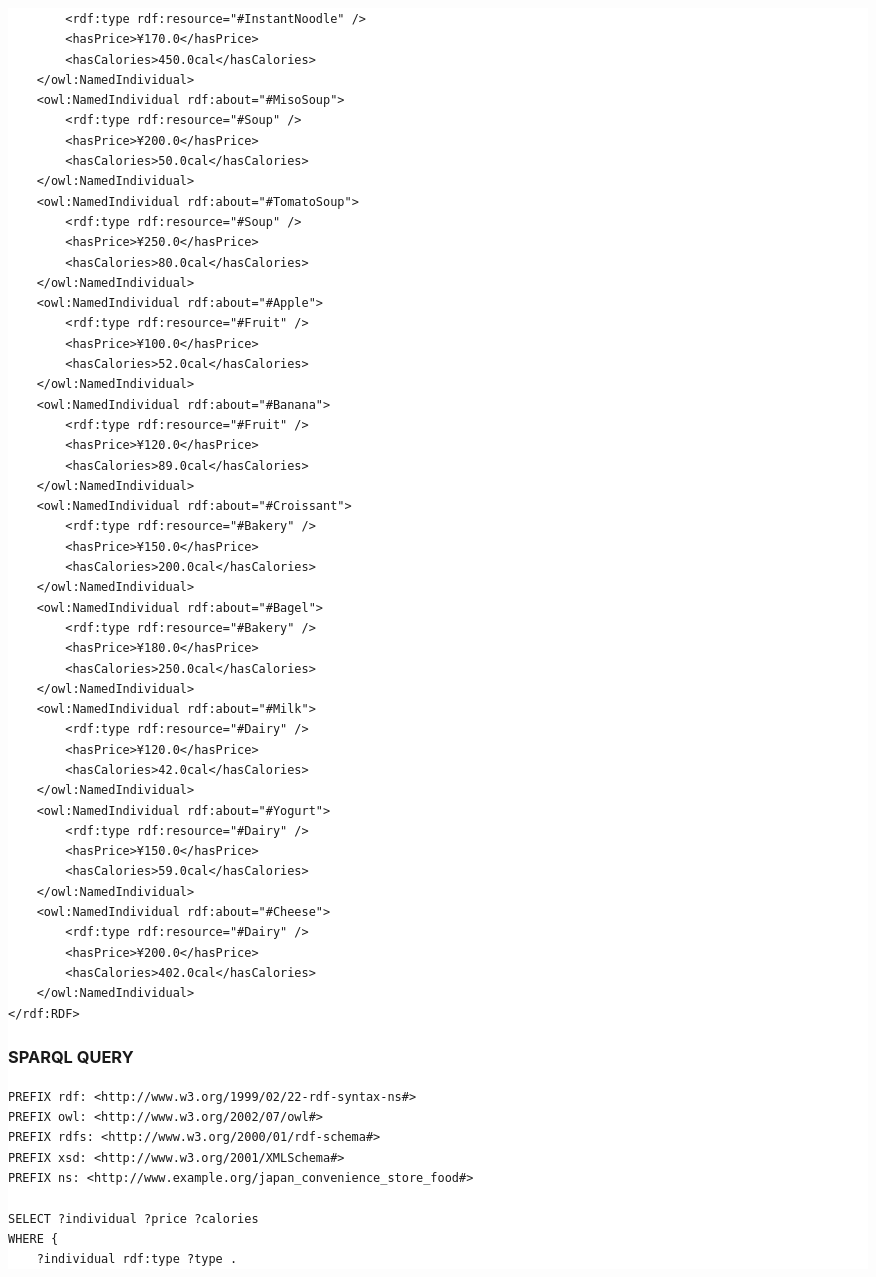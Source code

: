 ```owl
        <rdf:type rdf:resource="#InstantNoodle" />
        <hasPrice>¥170.0</hasPrice>
        <hasCalories>450.0cal</hasCalories>
    </owl:NamedIndividual>
    <owl:NamedIndividual rdf:about="#MisoSoup">
        <rdf:type rdf:resource="#Soup" />
        <hasPrice>¥200.0</hasPrice>
        <hasCalories>50.0cal</hasCalories>
    </owl:NamedIndividual>
    <owl:NamedIndividual rdf:about="#TomatoSoup">
        <rdf:type rdf:resource="#Soup" />
        <hasPrice>¥250.0</hasPrice>
        <hasCalories>80.0cal</hasCalories>
    </owl:NamedIndividual>
    <owl:NamedIndividual rdf:about="#Apple">
        <rdf:type rdf:resource="#Fruit" />
        <hasPrice>¥100.0</hasPrice>
        <hasCalories>52.0cal</hasCalories>
    </owl:NamedIndividual>
    <owl:NamedIndividual rdf:about="#Banana">
        <rdf:type rdf:resource="#Fruit" />
        <hasPrice>¥120.0</hasPrice>
        <hasCalories>89.0cal</hasCalories>
    </owl:NamedIndividual>
    <owl:NamedIndividual rdf:about="#Croissant">
        <rdf:type rdf:resource="#Bakery" />
        <hasPrice>¥150.0</hasPrice>
        <hasCalories>200.0cal</hasCalories>
    </owl:NamedIndividual>
    <owl:NamedIndividual rdf:about="#Bagel">
        <rdf:type rdf:resource="#Bakery" />
        <hasPrice>¥180.0</hasPrice>
        <hasCalories>250.0cal</hasCalories>
    </owl:NamedIndividual>
    <owl:NamedIndividual rdf:about="#Milk">
        <rdf:type rdf:resource="#Dairy" />
        <hasPrice>¥120.0</hasPrice>
        <hasCalories>42.0cal</hasCalories>
    </owl:NamedIndividual>
    <owl:NamedIndividual rdf:about="#Yogurt">
        <rdf:type rdf:resource="#Dairy" />
        <hasPrice>¥150.0</hasPrice>
        <hasCalories>59.0cal</hasCalories>
    </owl:NamedIndividual>
    <owl:NamedIndividual rdf:about="#Cheese">
        <rdf:type rdf:resource="#Dairy" />
        <hasPrice>¥200.0</hasPrice>
        <hasCalories>402.0cal</hasCalories>
    </owl:NamedIndividual>
</rdf:RDF>
```
### SPARQL QUERY
```sparql
PREFIX rdf: <http://www.w3.org/1999/02/22-rdf-syntax-ns#>
PREFIX owl: <http://www.w3.org/2002/07/owl#>
PREFIX rdfs: <http://www.w3.org/2000/01/rdf-schema#>
PREFIX xsd: <http://www.w3.org/2001/XMLSchema#>
PREFIX ns: <http://www.example.org/japan_convenience_store_food#>

SELECT ?individual ?price ?calories
WHERE {
    ?individual rdf:type ?type .
```